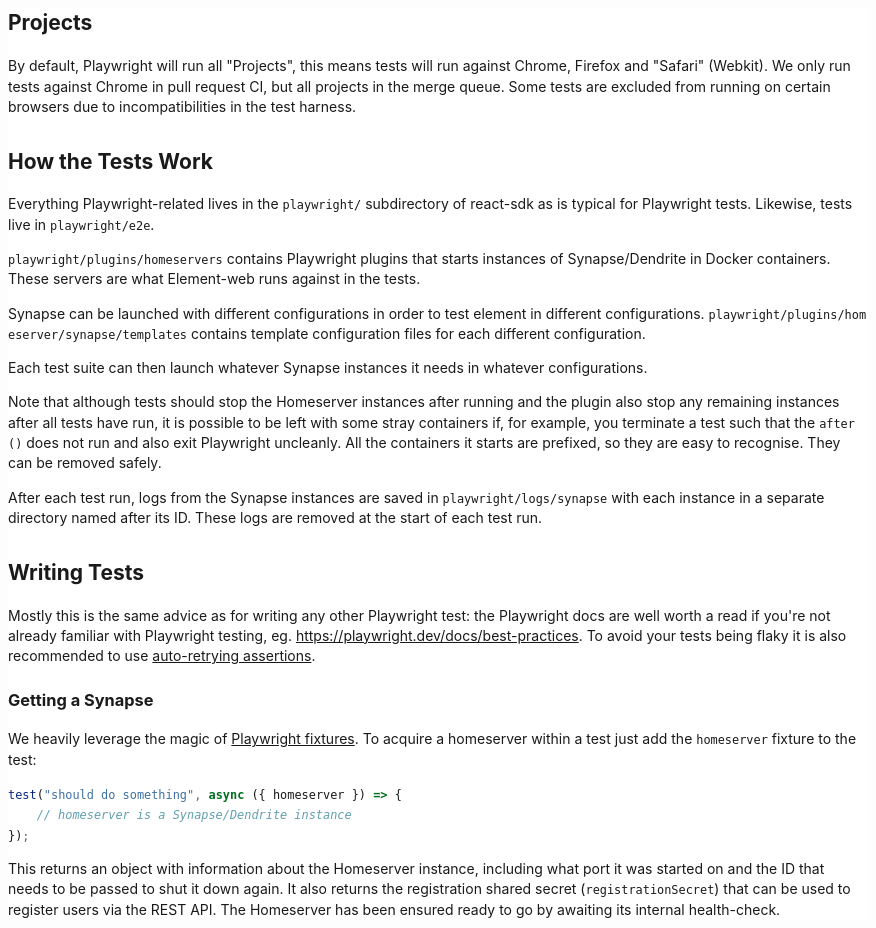 ## Projects

By default, Playwright will run all "Projects", this means tests will run against Chrome, Firefox and "Safari" (Webkit).
We only run tests against Chrome in pull request CI, but all projects in the merge queue.
Some tests are excluded from running on certain browsers due to incompatibilities in the test harness.

## How the Tests Work

Everything Playwright-related lives in the `playwright/` subdirectory of react-sdk
as is typical for Playwright tests. Likewise, tests live in `playwright/e2e`.

`playwright/plugins/homeservers` contains Playwright plugins that starts instances
of Synapse/Dendrite in Docker containers. These servers are what Element-web runs
against in the tests.

Synapse can be launched with different configurations in order to test element
in different configurations. `playwright/plugins/homeserver/synapse/templates`
contains template configuration files for each different configuration.

Each test suite can then launch whatever Synapse instances it needs in whatever
configurations.

Note that although tests should stop the Homeserver instances after running and the
plugin also stop any remaining instances after all tests have run, it is possible
to be left with some stray containers if, for example, you terminate a test such
that the `after()` does not run and also exit Playwright uncleanly. All the containers
it starts are prefixed, so they are easy to recognise. They can be removed safely.

After each test run, logs from the Synapse instances are saved in `playwright/logs/synapse`
with each instance in a separate directory named after its ID. These logs are removed
at the start of each test run.

## Writing Tests

Mostly this is the same advice as for writing any other Playwright test: the Playwright
docs are well worth a read if you're not already familiar with Playwright testing, eg.
https://playwright.dev/docs/best-practices. To avoid your tests being flaky it is also
recommended to use [auto-retrying assertions](https://playwright.dev/docs/test-assertions#auto-retrying-assertions).

### Getting a Synapse

We heavily leverage the magic of [Playwright fixtures](https://playwright.dev/docs/test-fixtures).
To acquire a homeserver within a test just add the `homeserver` fixture to the test:

```typescript
test("should do something", async ({ homeserver }) => {
    // homeserver is a Synapse/Dendrite instance
});
```

This returns an object with information about the Homeserver instance, including what port
it was started on and the ID that needs to be passed to shut it down again. It also
returns the registration shared secret (`registrationSecret`) that can be used to
register users via the REST API. The Homeserver has been ensured ready to go by awaiting
its internal health-check.
